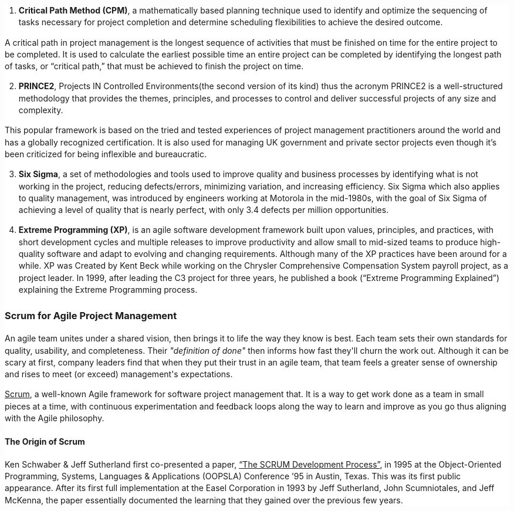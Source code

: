 1. **Critical Path Method (CPM)**, a mathematically based planning technique used to identify and optimize the sequencing of tasks necessary for project completion and determine scheduling flexibilities to achieve the desired outcome.

A critical path in project management is the longest sequence of activities that must be finished on time for the entire project to be completed.
It is used to calculate the earliest possible time an entire project can be completed by identifying the longest path of tasks, or “critical path,” that must be achieved to finish the project on time.

2. **PRINCE2**, Projects IN Controlled Environments(the second version of its kind) thus the acronym PRINCE2 is a well-structured methodology that provides the themes, principles, and processes to control and deliver successful projects of any size and complexity.

This popular framework is based on the tried and tested experiences of project management practitioners around the world and has a globally recognized certification. It is also used for managing UK government and private sector projects even though it’s been criticized for being inflexible and bureaucratic.

3. **Six Sigma**, a set of methodologies and tools used to improve quality and business processes by identifying what is not working in the project, reducing defects/errors, minimizing variation, and increasing efficiency.
Six Sigma which also applies to quality management, was introduced by engineers working at Motorola in the mid-1980s, with the goal of Six Sigma of achieving a level of quality that is nearly perfect, with only 3.4 defects per million opportunities.

4. **Extreme Programming (XP)**, is an agile software development framework built upon values, principles, and practices, with short development cycles and multiple releases to improve productivity and allow small to mid-sized teams to produce high-quality software and adapt to evolving and changing requirements.
Although many of the XP practices have been around for a while. XP was Created by Kent Beck while working on the Chrysler Comprehensive Compensation System payroll project, as a project leader. In 1999, after leading the C3 project for three years, he published a book (“Extreme Programming Explained”) explaining the Extreme Programming process.

### Scrum for Agile Project Management

An agile team unites under a shared vision, then brings it to life the way they know is best. Each team sets their own standards for quality, usability, and completeness. Their _"definition of done"_ then informs how fast they'll churn the work out. Although it can be scary at first, company leaders find that when they put their trust in an agile team, that team feels a greater sense of ownership and rises to meet (or exceed) management's expectations.

[Scrum](https://en.wikipedia.org/wiki/Scrum_(software_development)), a well-known Agile framework for software project management that.  It is a way to get work done as a team in small pieces at a time, with continuous experimentation and feedback loops along the way to learn and improve as you go thus aligning with the Agile philosophy.

#### The Origin of Scrum

Ken Schwaber & Jeff Sutherland first co-presented a paper, [“The SCRUM Development Process”](), in 1995 at the Object-Oriented Programming, Systems, Languages & Applications (OOPSLA) Conference ’95 in Austin, Texas. This was its first public appearance. After its first full implementation at the Easel Corporation in 1993 by Jeff Sutherland, John Scumniotales, and Jeff McKenna, the paper essentially documented the learning that they gained over the previous few years.
